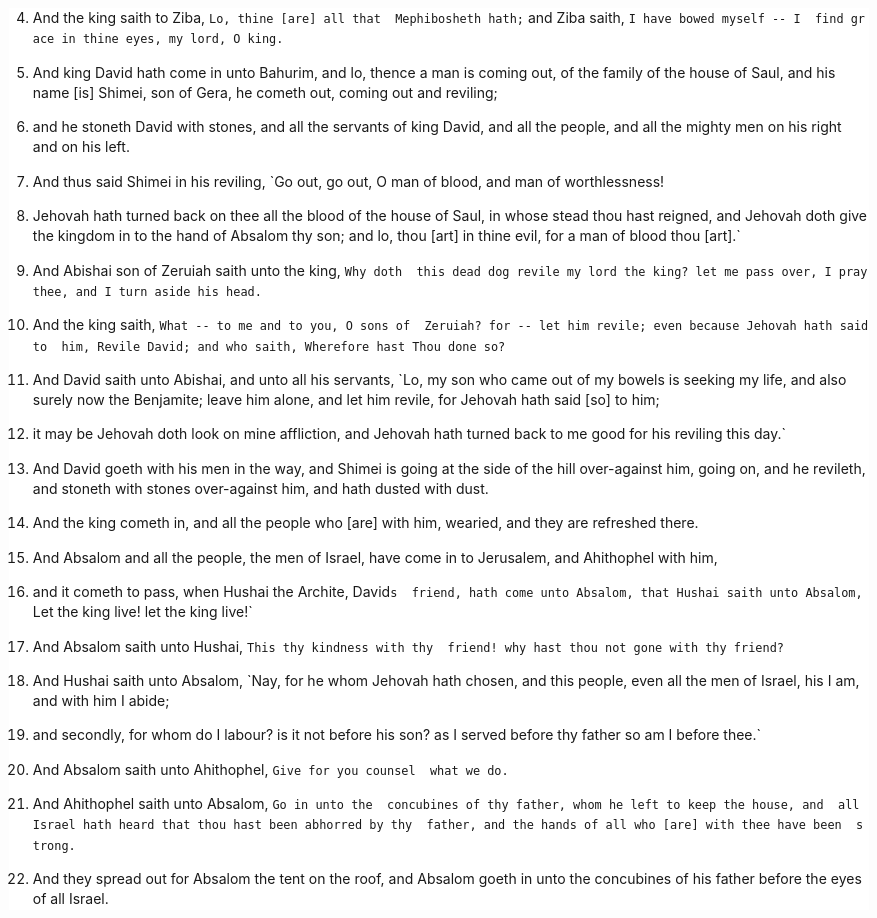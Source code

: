4. And the king saith to Ziba, `Lo, thine [are] all that  Mephibosheth hath;` and Ziba saith, `I have bowed myself -- I  find grace in thine eyes, my lord, O king.`

5. And king David hath come in unto Bahurim, and lo, thence a  man is coming out, of the family of the house of Saul, and his  name [is] Shimei, son of Gera, he cometh out, coming out and  reviling;

6. and he stoneth David with stones, and all the servants of  king David, and all the people, and all the mighty men on his  right and on his left.

7. And thus said Shimei in his reviling, `Go out, go out, O  man of blood, and man of worthlessness!

8. Jehovah hath turned back on thee all the blood of the house  of Saul, in whose stead thou hast reigned, and Jehovah doth  give the kingdom in to the hand of Absalom thy son; and lo,  thou [art] in thine evil, for a man of blood thou [art].`

9. And Abishai son of Zeruiah saith unto the king, `Why doth  this dead dog revile my lord the king? let me pass over, I pray  thee, and I turn aside his head.`

10. And the king saith, `What -- to me and to you, O sons of  Zeruiah? for -- let him revile; even because Jehovah hath said to  him, Revile David; and who saith, Wherefore hast Thou done so?`

11. And David saith unto Abishai, and unto all his servants,  `Lo, my son who came out of my bowels is seeking my life, and  also surely now the Benjamite; leave him alone, and let him  revile, for Jehovah hath said [so] to him;

12. it may be Jehovah doth look on mine affliction, and  Jehovah hath turned back to me good for his reviling this day.`

13. And David goeth with his men in the way, and Shimei is  going at the side of the hill over-against him, going on, and  he revileth, and stoneth with stones over-against him, and hath  dusted with dust.

14. And the king cometh in, and all the people who [are] with  him, wearied, and they are refreshed there.

15. And Absalom and all the people, the men of Israel, have  come in to Jerusalem, and Ahithophel with him,

16. and it cometh to pass, when Hushai the Archite, David`s  friend, hath come unto Absalom, that Hushai saith unto Absalom,  `Let the king live! let the king live!`

17. And Absalom saith unto Hushai, `This thy kindness with thy  friend! why hast thou not gone with thy friend?`

18. And Hushai saith unto Absalom, `Nay, for he whom Jehovah  hath chosen, and this people, even all the men of Israel, his I  am, and with him I abide;

19. and secondly, for whom do I labour? is it not before his  son? as I served before thy father so am I before thee.`

20. And Absalom saith unto Ahithophel, `Give for you counsel  what we do.`

21. And Ahithophel saith unto Absalom, `Go in unto the  concubines of thy father, whom he left to keep the house, and  all Israel hath heard that thou hast been abhorred by thy  father, and the hands of all who [are] with thee have been  strong.`

22. And they spread out for Absalom the tent on the roof, and  Absalom goeth in unto the concubines of his father before the  eyes of all Israel.
